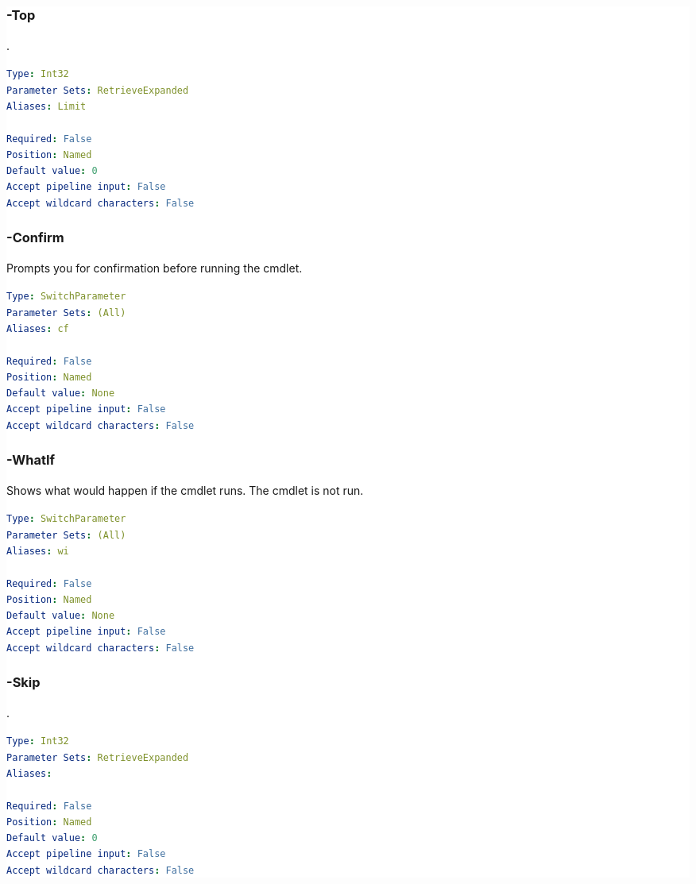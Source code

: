 ### -Top
.

```yaml
Type: Int32
Parameter Sets: RetrieveExpanded
Aliases: Limit

Required: False
Position: Named
Default value: 0
Accept pipeline input: False
Accept wildcard characters: False
```

### -Confirm
Prompts you for confirmation before running the cmdlet.

```yaml
Type: SwitchParameter
Parameter Sets: (All)
Aliases: cf

Required: False
Position: Named
Default value: None
Accept pipeline input: False
Accept wildcard characters: False
```

### -WhatIf
Shows what would happen if the cmdlet runs.
The cmdlet is not run.

```yaml
Type: SwitchParameter
Parameter Sets: (All)
Aliases: wi

Required: False
Position: Named
Default value: None
Accept pipeline input: False
Accept wildcard characters: False
```

### -Skip
.

```yaml
Type: Int32
Parameter Sets: RetrieveExpanded
Aliases:

Required: False
Position: Named
Default value: 0
Accept pipeline input: False
Accept wildcard characters: False
```
